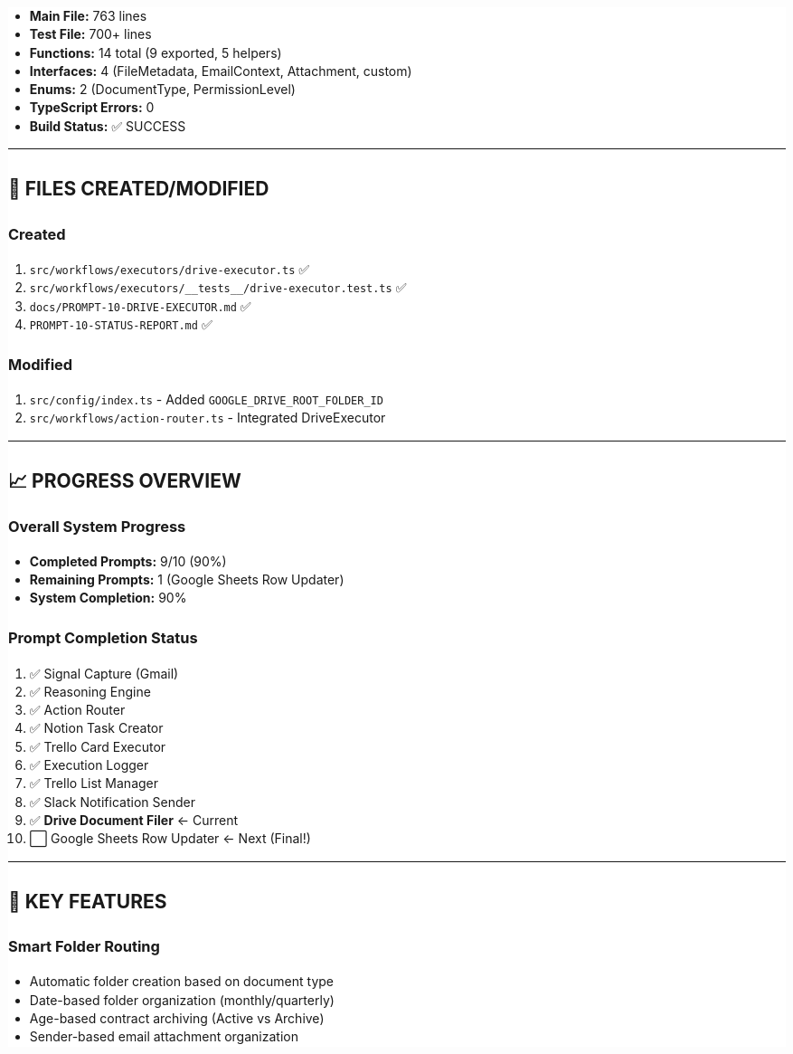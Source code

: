 - **Main File:** 763 lines
- **Test File:** 700+ lines
- **Functions:** 14 total (9 exported, 5 helpers)
- **Interfaces:** 4 (FileMetadata, EmailContext, Attachment, custom)
- **Enums:** 2 (DocumentType, PermissionLevel)
- **TypeScript Errors:** 0
- **Build Status:** ✅ SUCCESS

---

## 🔗 FILES CREATED/MODIFIED

### Created
1. `src/workflows/executors/drive-executor.ts` ✅
2. `src/workflows/executors/__tests__/drive-executor.test.ts` ✅
3. `docs/PROMPT-10-DRIVE-EXECUTOR.md` ✅
4. `PROMPT-10-STATUS-REPORT.md` ✅

### Modified
1. `src/config/index.ts` - Added `GOOGLE_DRIVE_ROOT_FOLDER_ID`
2. `src/workflows/action-router.ts` - Integrated DriveExecutor

---

## 📈 PROGRESS OVERVIEW

### Overall System Progress
- **Completed Prompts:** 9/10 (90%)
- **Remaining Prompts:** 1 (Google Sheets Row Updater)
- **System Completion:** 90%

### Prompt Completion Status
1. ✅ Signal Capture (Gmail)
2. ✅ Reasoning Engine
3. ✅ Action Router
4. ✅ Notion Task Creator
5. ✅ Trello Card Executor
6. ✅ Execution Logger
7. ✅ Trello List Manager
8. ✅ Slack Notification Sender
9. ✅ **Drive Document Filer** ← Current
10. ⬜ Google Sheets Row Updater ← Next (Final!)

---

## 🎯 KEY FEATURES

### Smart Folder Routing
- Automatic folder creation based on document type
- Date-based folder organization (monthly/quarterly)
- Age-based contract archiving (Active vs Archive)
- Sender-based email attachment organization
